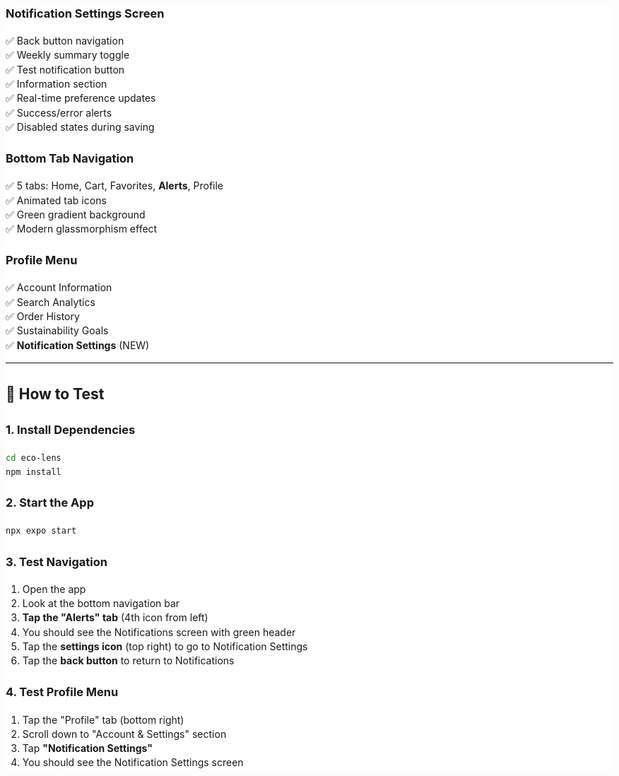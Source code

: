### Notification Settings Screen
✅ Back button navigation  
✅ Weekly summary toggle  
✅ Test notification button  
✅ Information section  
✅ Real-time preference updates  
✅ Success/error alerts  
✅ Disabled states during saving  

### Bottom Tab Navigation
✅ 5 tabs: Home, Cart, Favorites, **Alerts**, Profile  
✅ Animated tab icons  
✅ Green gradient background  
✅ Modern glassmorphism effect  

### Profile Menu
✅ Account Information  
✅ Search Analytics  
✅ Order History  
✅ Sustainability Goals  
✅ **Notification Settings** (NEW)  

---

## 🚀 How to Test

### 1. **Install Dependencies**
```bash
cd eco-lens
npm install
```

### 2. **Start the App**
```bash
npx expo start
```

### 3. **Test Navigation**
1. Open the app
2. Look at the bottom navigation bar
3. **Tap the "Alerts" tab** (4th icon from left)
4. You should see the Notifications screen with green header
5. Tap the **settings icon** (top right) to go to Notification Settings
6. Tap the **back button** to return to Notifications

### 4. **Test Profile Menu**
1. Tap the "Profile" tab (bottom right)
2. Scroll down to "Account & Settings" section
3. Tap **"Notification Settings"**
4. You should see the Notification Settings screen
